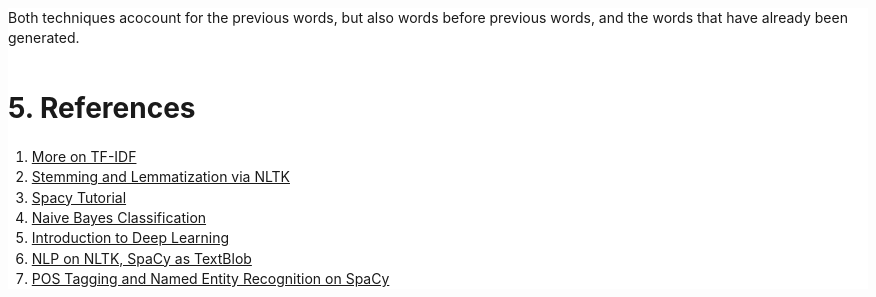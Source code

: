 Both techniques acocount for the previous words, but also words before previous words, and the words that have already been generated.

# 5. References
1. [More on TF-IDF](https://www.freecodecamp.org/news/how-to-process-textual-data-using-tf-idf-in-python-cd2bbc0a94a3/)
2. [Stemming and Lemmatization via NLTK](https://www.datacamp.com/community/tutorials/stemming-lemmatization-python)
3. [Spacy Tutorial](https://course.spacy.io/en/)
4. [Naive Bayes Classification](https://www.datacamp.com/community/tutorials/naive-bayes-scikit-learn)
5. [Introduction to Deep Learning](https://campus.datacamp.com/courses/introduction-to-deep-learning-in-python/basics-of-deep-learning-and-neural-networks?ex=1)
6. [NLP on NLTK, SpaCy as TextBlob](https://www.analyticsvidhya.com/blog/2019/08/how-to-remove-stopwords-text-normalization-nltk-spacy-gensim-python/)
7. [POS Tagging and Named Entity Recognition on SpaCy](https://stackabuse.com/python-for-nlp-parts-of-speech-tagging-and-named-entity-recognition/)